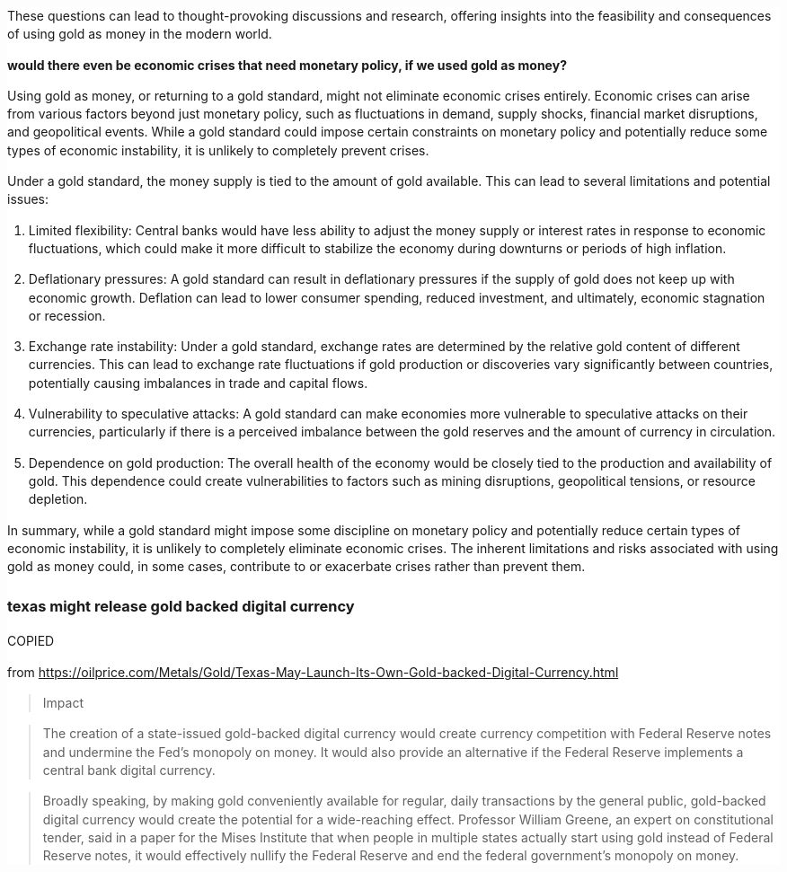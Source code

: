 These questions can lead to thought-provoking discussions and research, offering insights into the feasibility and consequences of using gold as money in the modern world.


**would there even be economic crises that need monetary policy, if we used gold as money?**

Using gold as money, or returning to a gold standard, might not eliminate economic crises entirely. Economic crises can arise from various factors beyond just monetary policy, such as fluctuations in demand, supply shocks, financial market disruptions, and geopolitical events. While a gold standard could impose certain constraints on monetary policy and potentially reduce some types of economic instability, it is unlikely to completely prevent crises.

Under a gold standard, the money supply is tied to the amount of gold available. This can lead to several limitations and potential issues:

1. Limited flexibility: Central banks would have less ability to adjust the money supply or interest rates in response to economic fluctuations, which could make it more difficult to stabilize the economy during downturns or periods of high inflation.

2. Deflationary pressures: A gold standard can result in deflationary pressures if the supply of gold does not keep up with economic growth. Deflation can lead to lower consumer spending, reduced investment, and ultimately, economic stagnation or recession.

3. Exchange rate instability: Under a gold standard, exchange rates are determined by the relative gold content of different currencies. This can lead to exchange rate fluctuations if gold production or discoveries vary significantly between countries, potentially causing imbalances in trade and capital flows.

4. Vulnerability to speculative attacks: A gold standard can make economies more vulnerable to speculative attacks on their currencies, particularly if there is a perceived imbalance between the gold reserves and the amount of currency in circulation.

5. Dependence on gold production: The overall health of the economy would be closely tied to the production and availability of gold. This dependence could create vulnerabilities to factors such as mining disruptions, geopolitical tensions, or resource depletion.

In summary, while a gold standard might impose some discipline on monetary policy and potentially reduce certain types of economic instability, it is unlikely to completely eliminate economic crises. The inherent limitations and risks associated with using gold as money could, in some cases, contribute to or exacerbate crises rather than prevent them.


### texas might release gold backed digital currency

COPIED

from https://oilprice.com/Metals/Gold/Texas-May-Launch-Its-Own-Gold-backed-Digital-Currency.html

> Impact

> The creation of a state-issued gold-backed digital currency would create currency competition with Federal Reserve notes and undermine the Fed’s monopoly on money. It would also provide an alternative if the Federal Reserve implements a central bank digital currency.

> Broadly speaking, by making gold conveniently available for regular, daily transactions by the general public, gold-backed digital currency would create the potential for a wide-reaching effect. Professor William Greene, an expert on constitutional tender, said in a paper for the Mises Institute that when people in multiple states actually start using gold instead of Federal Reserve notes, it would effectively nullify the Federal Reserve and end the federal government’s monopoly on money.
